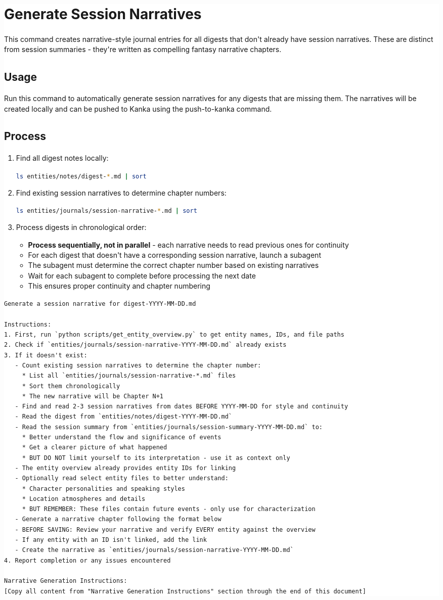 # Generate Session Narratives

This command creates narrative-style journal entries for all digests that don't already have session narratives. These are distinct from session summaries - they're written as compelling fantasy narrative chapters.

## Usage

Run this command to automatically generate session narratives for any digests that are missing them. The narratives will be created locally and can be pushed to Kanka using the push-to-kanka command.

## Process

1. Find all digest notes locally:
   ```bash
   ls entities/notes/digest-*.md | sort
   ```

2. Find existing session narratives to determine chapter numbers:
   ```bash
   ls entities/journals/session-narrative-*.md | sort
   ```
   
3. Process digests in chronological order:
   - **Process sequentially, not in parallel** - each narrative needs to read previous ones for continuity
   - For each digest that doesn't have a corresponding session narrative, launch a subagent
   - The subagent must determine the correct chapter number based on existing narratives
   - Wait for each subagent to complete before processing the next date
   - This ensures proper continuity and chapter numbering

```
Generate a session narrative for digest-YYYY-MM-DD.md

Instructions:
1. First, run `python scripts/get_entity_overview.py` to get entity names, IDs, and file paths
2. Check if `entities/journals/session-narrative-YYYY-MM-DD.md` already exists
3. If it doesn't exist:
   - Count existing session narratives to determine the chapter number:
     * List all `entities/journals/session-narrative-*.md` files
     * Sort them chronologically
     * The new narrative will be Chapter N+1
   - Find and read 2-3 session narratives from dates BEFORE YYYY-MM-DD for style and continuity
   - Read the digest from `entities/notes/digest-YYYY-MM-DD.md`
   - Read the session summary from `entities/journals/session-summary-YYYY-MM-DD.md` to:
     * Better understand the flow and significance of events
     * Get a clearer picture of what happened
     * BUT DO NOT limit yourself to its interpretation - use it as context only
   - The entity overview already provides entity IDs for linking
   - Optionally read select entity files to better understand:
     * Character personalities and speaking styles
     * Location atmospheres and details
     * BUT REMEMBER: These files contain future events - only use for characterization
   - Generate a narrative chapter following the format below
   - BEFORE SAVING: Review your narrative and verify EVERY entity against the overview
   - If any entity with an ID isn't linked, add the link
   - Create the narrative as `entities/journals/session-narrative-YYYY-MM-DD.md`
4. Report completion or any issues encountered

Narrative Generation Instructions:
[Copy all content from "Narrative Generation Instructions" section through the end of this document]
```
